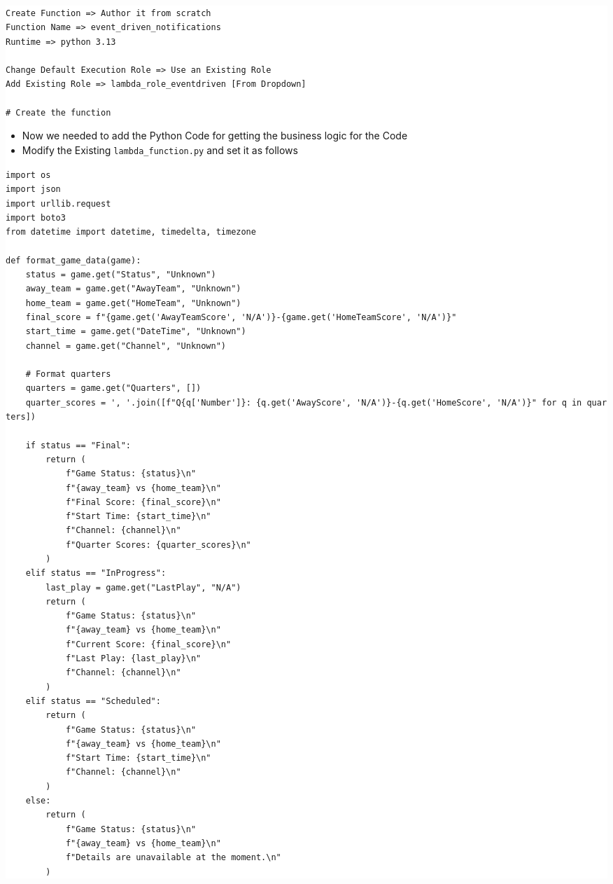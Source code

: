```
Create Function => Author it from scratch
Function Name => event_driven_notifications
Runtime => python 3.13

Change Default Execution Role => Use an Existing Role
Add Existing Role => lambda_role_eventdriven [From Dropdown]

# Create the function
```
- Now we needed to add the Python Code for getting the business logic for the Code
- Modify the Existing `lambda_function.py` and set it as follows
```
import os
import json
import urllib.request
import boto3
from datetime import datetime, timedelta, timezone

def format_game_data(game):
    status = game.get("Status", "Unknown")
    away_team = game.get("AwayTeam", "Unknown")
    home_team = game.get("HomeTeam", "Unknown")
    final_score = f"{game.get('AwayTeamScore', 'N/A')}-{game.get('HomeTeamScore', 'N/A')}"
    start_time = game.get("DateTime", "Unknown")
    channel = game.get("Channel", "Unknown")
    
    # Format quarters
    quarters = game.get("Quarters", [])
    quarter_scores = ', '.join([f"Q{q['Number']}: {q.get('AwayScore', 'N/A')}-{q.get('HomeScore', 'N/A')}" for q in quarters])
    
    if status == "Final":
        return (
            f"Game Status: {status}\n"
            f"{away_team} vs {home_team}\n"
            f"Final Score: {final_score}\n"
            f"Start Time: {start_time}\n"
            f"Channel: {channel}\n"
            f"Quarter Scores: {quarter_scores}\n"
        )
    elif status == "InProgress":
        last_play = game.get("LastPlay", "N/A")
        return (
            f"Game Status: {status}\n"
            f"{away_team} vs {home_team}\n"
            f"Current Score: {final_score}\n"
            f"Last Play: {last_play}\n"
            f"Channel: {channel}\n"
        )
    elif status == "Scheduled":
        return (
            f"Game Status: {status}\n"
            f"{away_team} vs {home_team}\n"
            f"Start Time: {start_time}\n"
            f"Channel: {channel}\n"
        )
    else:
        return (
            f"Game Status: {status}\n"
            f"{away_team} vs {home_team}\n"
            f"Details are unavailable at the moment.\n"
        )

```
